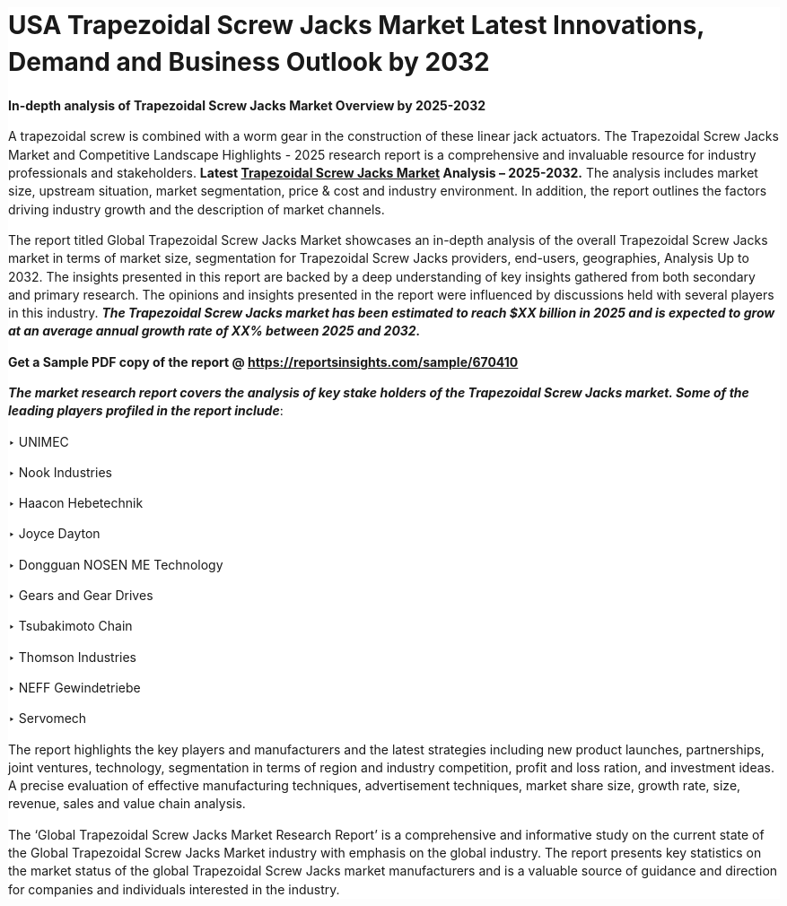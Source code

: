 # USA Trapezoidal Screw Jacks Market Latest Innovations, Demand and Business Outlook by 2032

<strong>In-depth analysis of Trapezoidal Screw Jacks Market Overview by 2025-2032</strong></p>

A trapezoidal screw is combined with a worm gear in the construction of these linear jack actuators. The Trapezoidal Screw Jacks Market and Competitive Landscape Highlights - 2025 research report is a comprehensive and invaluable resource for industry professionals and stakeholders. <strong>Latest <a href=https://www.reportsinsights.com/sample/670410>Trapezoidal Screw Jacks Market</a> Analysis – 2025-2032.</strong>  The analysis includes market size, upstream situation, market segmentation, price & cost and industry environment. In addition, the report outlines the factors driving industry growth and the description of market channels.

The report titled Global Trapezoidal Screw Jacks Market showcases an in-depth analysis of the overall Trapezoidal Screw Jacks market in terms of market size, segmentation for Trapezoidal Screw Jacks providers, end-users, geographies, Analysis Up to 2032. The insights presented in this report are backed by a deep understanding of key insights gathered from both secondary and primary research. The opinions and insights presented in the report were influenced by discussions held with several players in this industry. <strong><em>The Trapezoidal Screw Jacks market has been estimated to reach $XX billion in 2025 and is expected to grow at an average annual growth rate of XX% between 2025 and 2032.</em></strong>

<strong>Get a Sample PDF copy of the report @ <a href=https://reportsinsights.com/sample/670410>https://reportsinsights.com/sample/670410</a></strong>

<strong><em>The market research report covers the analysis of key stake holders of the Trapezoidal Screw Jacks market. Some of the leading players profiled in the report include</em></strong>: 

‣ UNIMEC

‣ Nook Industries

‣ Haacon Hebetechnik

‣ Joyce Dayton

‣ Dongguan NOSEN ME Technology

‣ Gears and Gear Drives

‣ Tsubakimoto Chain

‣ Thomson Industries

‣ NEFF Gewindetriebe

‣ Servomech

The report highlights the key players and manufacturers and the latest strategies including new product launches, partnerships, joint ventures, technology, segmentation in terms of region and industry competition, profit and loss ration, and investment ideas. A precise evaluation of effective manufacturing techniques, advertisement techniques, market share size, growth rate, size, revenue, sales and value chain analysis.

The ‘Global Trapezoidal Screw Jacks Market Research Report’ is a comprehensive and informative study on the current state of the Global Trapezoidal Screw Jacks Market industry with emphasis on the global industry. The report presents key statistics on the market status of the global Trapezoidal Screw Jacks market manufacturers and is a valuable source of guidance and direction for companies and individuals interested in the industry.
